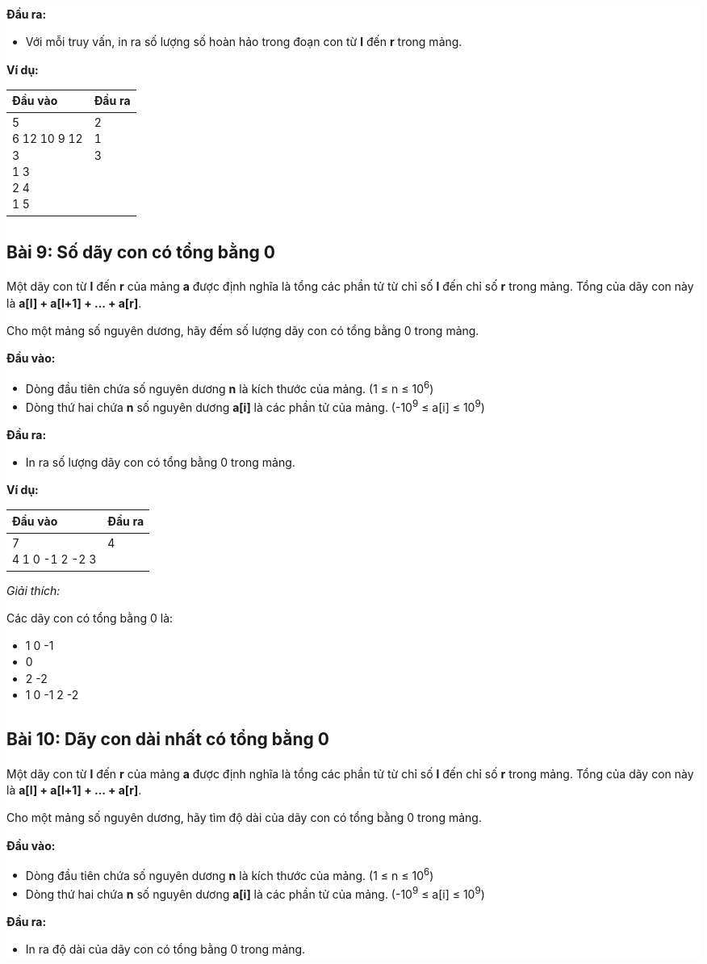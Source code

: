 **Đầu ra:**

- Với mỗi truy vấn, in ra số lượng số hoàn hảo trong đoạn con từ **l** đến **r** trong mảng.

**Ví dụ:**

| Đầu vào | Đầu ra |
| :------- | :------- |
| 5 <br> 6 12 10 9 12 <br> 3 <br> 1 3 <br> 2 4 <br> 1 5 | 2 <br> 1 <br> 3 |

## Bài 9: Số dãy con có tổng bằng 0

Một dãy con từ **l** đến **r** của mảng **a** được định nghĩa là tổng các phần tử từ chỉ số **l** đến chỉ số **r** trong mảng. Tổng của dãy con này là **a[l] + a[l+1] + ... + a[r]**.

Cho một mảng số nguyên dương, hãy đếm số lượng dãy con có tổng bằng 0 trong mảng.

**Đầu vào:**

- Dòng đầu tiên chứa số nguyên dương **n** là kích thước của mảng. (1 ≤ n ≤ 10<sup>6</sup>)
- Dòng thứ hai chứa **n** số nguyên dương **a[i]** là các phần tử của mảng. (-10<sup>9</sup> ≤ a[i] ≤ 10<sup>9</sup>)

**Đầu ra:**

- In ra số lượng dãy con có tổng bằng 0 trong mảng.

**Ví dụ:**

| Đầu vào | Đầu ra |
| :------- | :------- |
| 7 <br>4 1 0 -1 2 -2 3 | 4 |

*Giải thích:*

Các dãy con có tổng bằng 0 là:
- 1 0 -1
- 0
- 2 -2
- 1 0 -1 2 -2

## Bài 10: Dãy con dài nhất có tổng bằng 0

Một dãy con từ **l** đến **r** của mảng **a** được định nghĩa là tổng các phần tử từ chỉ số **l** đến chỉ số **r** trong mảng. Tổng của dãy con này là **a[l] + a[l+1] + ... + a[r]**.

Cho một mảng số nguyên dương, hãy tìm độ dài của dãy con có tổng bằng 0 trong mảng.

**Đầu vào:**

- Dòng đầu tiên chứa số nguyên dương **n** là kích thước của mảng. (1 ≤ n ≤ 10<sup>6</sup>)
- Dòng thứ hai chứa **n** số nguyên dương **a[i]** là các phần tử của mảng. (-10<sup>9</sup> ≤ a[i] ≤ 10<sup>9</sup>)

**Đầu ra:**

- In ra độ dài của dãy con có tổng bằng 0 trong mảng.

